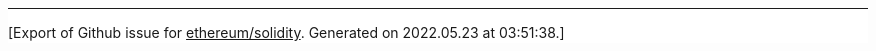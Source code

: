 ```
  ```


-------------------------------------------------------------------------------



[Export of Github issue for [ethereum/solidity](https://github.com/ethereum/solidity). Generated on 2022.05.23 at 03:51:38.]
